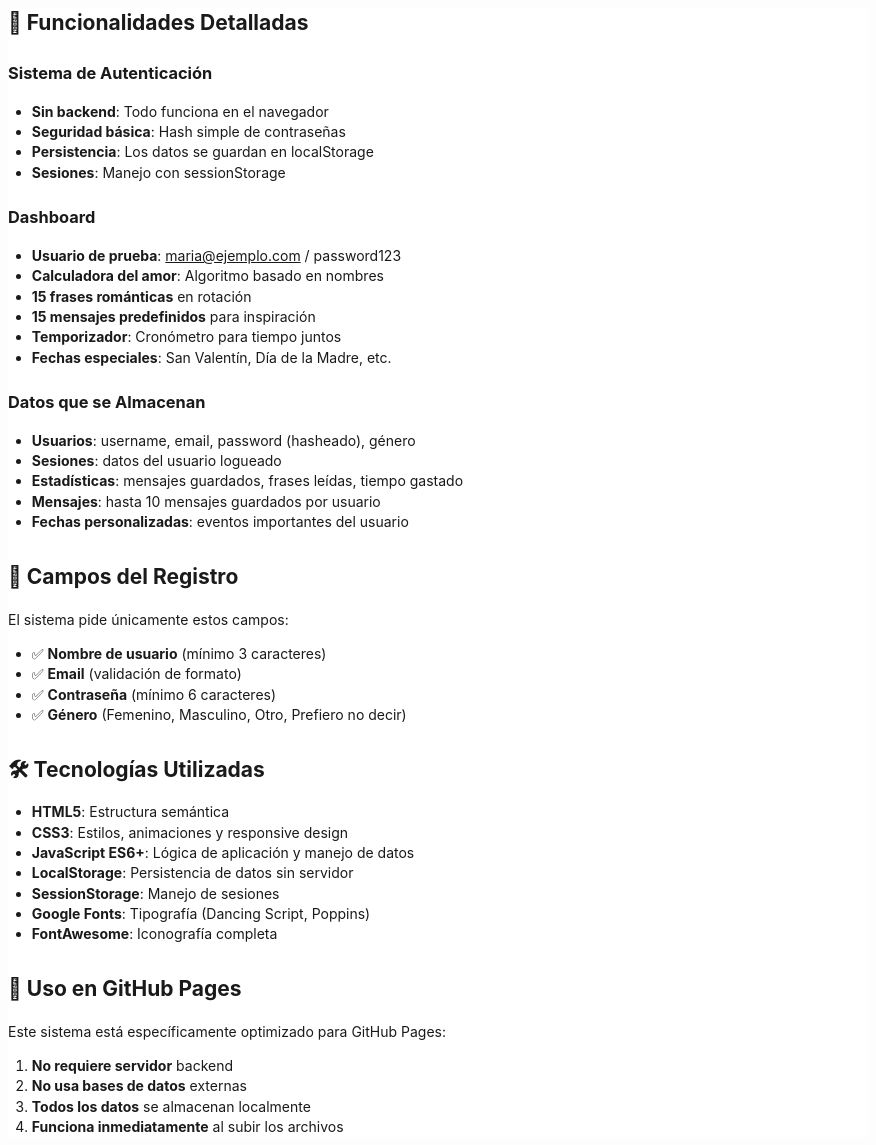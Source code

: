 ## 🔧 Funcionalidades Detalladas

### Sistema de Autenticación
- **Sin backend**: Todo funciona en el navegador
- **Seguridad básica**: Hash simple de contraseñas
- **Persistencia**: Los datos se guardan en localStorage
- **Sesiones**: Manejo con sessionStorage

### Dashboard
- **Usuario de prueba**: maria@ejemplo.com / password123
- **Calculadora del amor**: Algoritmo basado en nombres
- **15 frases románticas** en rotación
- **15 mensajes predefinidos** para inspiración
- **Temporizador**: Cronómetro para tiempo juntos
- **Fechas especiales**: San Valentín, Día de la Madre, etc.

### Datos que se Almacenan
- **Usuarios**: username, email, password (hasheado), género
- **Sesiones**: datos del usuario logueado
- **Estadísticas**: mensajes guardados, frases leídas, tiempo gastado
- **Mensajes**: hasta 10 mensajes guardados por usuario
- **Fechas personalizadas**: eventos importantes del usuario

## 💝 Campos del Registro

El sistema pide únicamente estos campos:
- ✅ **Nombre de usuario** (mínimo 3 caracteres)
- ✅ **Email** (validación de formato)
- ✅ **Contraseña** (mínimo 6 caracteres)
- ✅ **Género** (Femenino, Masculino, Otro, Prefiero no decir)

## 🛠️ Tecnologías Utilizadas

- **HTML5**: Estructura semántica
- **CSS3**: Estilos, animaciones y responsive design
- **JavaScript ES6+**: Lógica de aplicación y manejo de datos
- **LocalStorage**: Persistencia de datos sin servidor
- **SessionStorage**: Manejo de sesiones
- **Google Fonts**: Tipografía (Dancing Script, Poppins)
- **FontAwesome**: Iconografía completa

## 🎯 Uso en GitHub Pages

Este sistema está específicamente optimizado para GitHub Pages:

1. **No requiere servidor** backend
2. **No usa bases de datos** externas
3. **Todos los datos** se almacenan localmente
4. **Funciona inmediatamente** al subir los archivos
